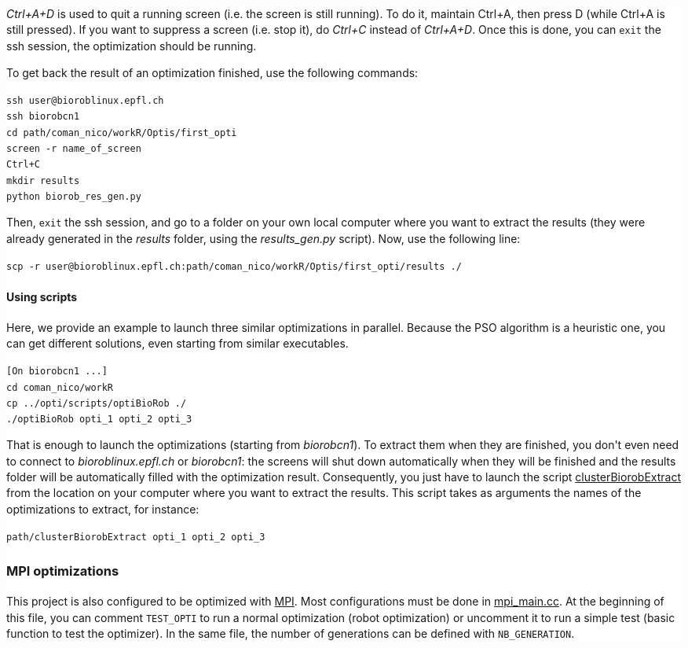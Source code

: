 *Ctrl+A+D* is used to quit a running screen (i.e. the screen is still running). To do it, maintain Ctrl+A, then press D (while Ctrl+A is still pressed). If you want to suppress a screen (i.e. stop it), do *Ctrl+C* instead of *Ctrl+A+D*. Once this is done, you can `exit` the ssh session, the optimization should be running.

To get back the result of an optimization finished, use the following commands:

```
ssh user@bioroblinux.epfl.ch
ssh biorobcn1
cd path/coman_nico/workR/Optis/first_opti
screen -r name_of_screen
Ctrl+C
mkdir results
python biorob_res_gen.py
```

Then, `exit` the ssh session, and go to a folder on your own local computer where you want to extract the results (they were already generated in the *results* folder, using the *results_gen.py* script). Now, use the following line:

```
scp -r user@bioroblinux.epfl.ch:path/coman_nico/workR/Optis/first_opti/results ./
```

#### Using scripts ####

Here, we provide an example to launch three similar optimizations in parallel. Because the PSO algorithm is a heuristic one, you can get different solutions, even starting from similar executables.

```
[On biorobcn1 ...]
cd coman_nico/workR
cp ../opti/scripts/optiBioRob ./
./optiBioRob opti_1 opti_2 opti_3
```

That is enough to launch the optimizations (starting from *biorobcn1*). To extract them when they are finished, you don't even need to connect to *bioroblinux.epfl.ch* or *biorobcn1*: the screens will shut down automatically when they will be finished and the results folder will be automatically filled with the optimization result. Consequently, you just have to launch the script [clusterBiorobExtract](opti/scripts/clusterBiorobExtract) from the location on your computer where you want to extract the results. This script takes as arguments the names of the optimizations to extract, for instance:

```
path/clusterBiorobExtract opti_1 opti_2 opti_3
```

### MPI optimizations ###

This project is also configured to be optimized with [MPI](https://en.wikipedia.org/wiki/Message_Passing_Interface). Most configurations must be done in [mpi_main.cc](workR/src/mpi_main.cc). At the beginning of this file, you can comment `TEST_OPTI` to run a normal optimization (robot optimization) or uncomment it to run a simple test (basic function to test the optimizer). In the same file, the number of generations can be defined with `NB_GENERATION`.
